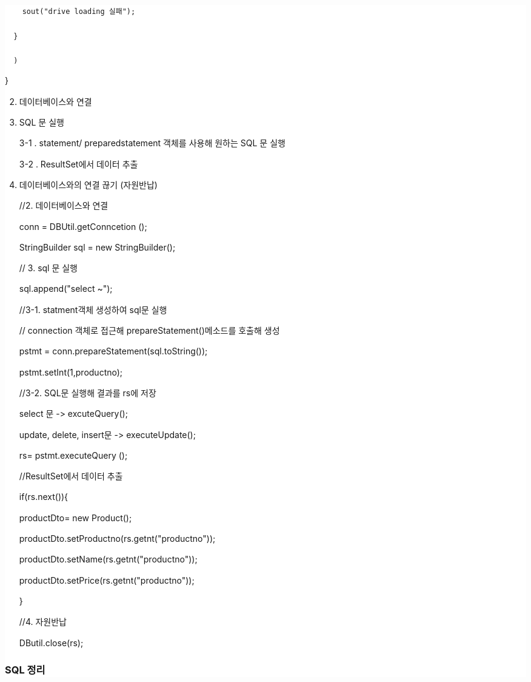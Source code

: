         sout("drive loading 실패");

      }

      )

   }

2. 데이터베이스와 연결 

3. SQL 문 실행 

   3-1 . statement/ preparedstatement 객체를 사용해 원하는 SQL 문 실행

   3-2 . ResultSet에서 데이터 추출 

4. 데이터베이스와의 연결 끊기 (자원반납)

   //2. 데이터베이스와 연결 

   conn = DBUtil.getConncetion ();

   StringBuilder sql = new StringBuilder();

   // 3. sql 문 실행 

   sql.append("select ~"); 

   //3-1. statment객체 생성하여 sql문 실행 

   // connection 객체로 접근해 prepareStatement()메소드를 호출해 생성 

   pstmt = conn.prepareStatement(sql.toString());

   pstmt.setInt(1,productno); 

   //3-2. SQL문 실행해 결과를 rs에 저장

   select 문 -> excuteQuery(); 

   update, delete, insert문 -> executeUpdate(); 

   rs= pstmt.executeQuery (); 

   //ResultSet에서 데이터 추출

   if(rs.next()){

   productDto= new Product();

   productDto.setProductno(rs.getnt("productno"));

   productDto.setName(rs.getnt("productno"));

   productDto.setPrice(rs.getnt("productno"));

   

   }

   //4. 자원반납 

   DButil.close(rs);

   
### SQL 정리 
